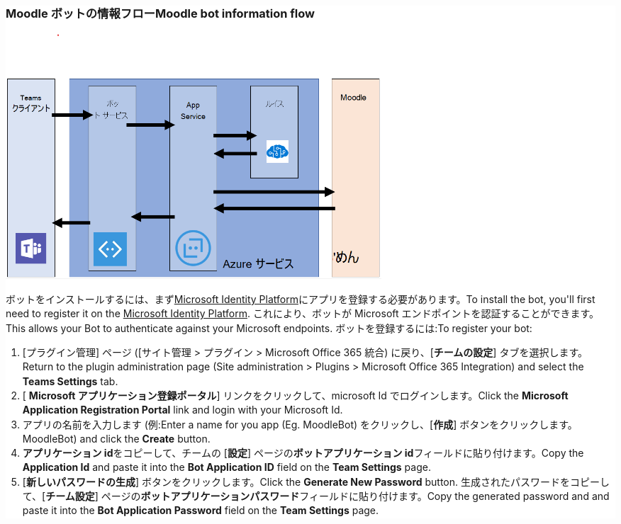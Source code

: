 ### <a name="moodle-bot-information-flow"></a><span data-ttu-id="f97e3-218">Moodle ボットの情報フロー</span><span class="sxs-lookup"><span data-stu-id="f97e3-218">Moodle bot information flow</span></span>

<img width="530px" src="media/MoodleBotInformationFlow.png" alt="llustration of Moodle bot for Microsoft Teams information flow" title="Microsoft Teams の情報フローの Moodle ボットの図" />


<span data-ttu-id="f97e3-220">ボットをインストールするには、まず[Microsoft Identity Platform](https://identity.microsoft.com/Landing)にアプリを登録する必要があります。</span><span class="sxs-lookup"><span data-stu-id="f97e3-220">To install the bot, you'll first need to register it on the [Microsoft Identity Platform](https://identity.microsoft.com/Landing).</span></span> <span data-ttu-id="f97e3-221">これにより、ボットが Microsoft エンドポイントを認証することができます。</span><span class="sxs-lookup"><span data-stu-id="f97e3-221">This allows your Bot to authenticate against your Microsoft endpoints.</span></span> <span data-ttu-id="f97e3-222">ボットを登録するには:</span><span class="sxs-lookup"><span data-stu-id="f97e3-222">To register your bot:</span></span>

1. <span data-ttu-id="f97e3-223">[プラグイン管理] ページ ([サイト管理 > プラグイン > Microsoft Office 365 統合) に戻り、[**チームの設定**] タブを選択します。</span><span class="sxs-lookup"><span data-stu-id="f97e3-223">Return to the plugin administration page (Site administration > Plugins > Microsoft Office 365 Integration) and select the **Teams Settings** tab.</span></span>
1. <span data-ttu-id="f97e3-224">[ **Microsoft アプリケーション登録ポータル**] リンクをクリックして、microsoft Id でログインします。</span><span class="sxs-lookup"><span data-stu-id="f97e3-224">Click the **Microsoft Application Registration Portal** link and login with your Microsoft Id.</span></span>
1. <span data-ttu-id="f97e3-225">アプリの名前を入力します (例:</span><span class="sxs-lookup"><span data-stu-id="f97e3-225">Enter a name for you app (Eg.</span></span> <span data-ttu-id="f97e3-226">MoodleBot) をクリックし、[**作成**] ボタンをクリックします。</span><span class="sxs-lookup"><span data-stu-id="f97e3-226">MoodleBot) and click the **Create** button.</span></span>
1. <span data-ttu-id="f97e3-227">**アプリケーション id**をコピーして、チームの [**設定**] ページの**ボットアプリケーション id**フィールドに貼り付けます。</span><span class="sxs-lookup"><span data-stu-id="f97e3-227">Copy the **Application Id** and paste it into the **Bot Application ID** field on the **Team Settings** page.</span></span>
1. <span data-ttu-id="f97e3-228">[**新しいパスワードの生成**] ボタンをクリックします。</span><span class="sxs-lookup"><span data-stu-id="f97e3-228">Click the **Generate New Password** button.</span></span> <span data-ttu-id="f97e3-229">生成されたパスワードをコピーして、[**チーム設定**] ページの**ボットアプリケーションパスワード**フィールドに貼り付けます。</span><span class="sxs-lookup"><span data-stu-id="f97e3-229">Copy the generated password and and paste it into the **Bot Application Password** field on the **Team Settings** page.</span></span>
